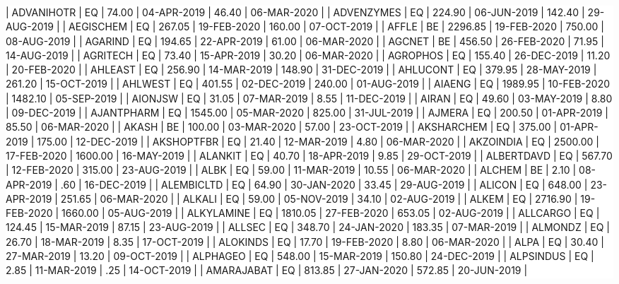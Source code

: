 | ADVANIHOTR | EQ | 74.00 | 04-APR-2019 | 46.40 | 06-MAR-2020 |
| ADVENZYMES | EQ | 224.90 | 06-JUN-2019 | 142.40 | 29-AUG-2019 |
| AEGISCHEM | EQ | 267.05 | 19-FEB-2020 | 160.00 | 07-OCT-2019 |
| AFFLE | BE | 2296.85 | 19-FEB-2020 | 750.00 | 08-AUG-2019 |
| AGARIND | EQ | 194.65 | 22-APR-2019 | 61.00 | 06-MAR-2020 |
| AGCNET | BE | 456.50 | 26-FEB-2020 | 71.95 | 14-AUG-2019 |
| AGRITECH | EQ | 73.40 | 15-APR-2019 | 30.20 | 06-MAR-2020 |
| AGROPHOS | EQ | 155.40 | 26-DEC-2019 | 11.20 | 20-FEB-2020 |
| AHLEAST | EQ | 256.90 | 14-MAR-2019 | 148.90 | 31-DEC-2019 |
| AHLUCONT | EQ | 379.95 | 28-MAY-2019 | 261.20 | 15-OCT-2019 |
| AHLWEST | EQ | 401.55 | 02-DEC-2019 | 240.00 | 01-AUG-2019 |
| AIAENG | EQ | 1989.95 | 10-FEB-2020 | 1482.10 | 05-SEP-2019 |
| AIONJSW | EQ | 31.05 | 07-MAR-2019 | 8.55 | 11-DEC-2019 |
| AIRAN | EQ | 49.60 | 03-MAY-2019 | 8.80 | 09-DEC-2019 |
| AJANTPHARM | EQ | 1545.00 | 05-MAR-2020 | 825.00 | 31-JUL-2019 |
| AJMERA | EQ | 200.50 | 01-APR-2019 | 85.50 | 06-MAR-2020 |
| AKASH | BE | 100.00 | 03-MAR-2020 | 57.00 | 23-OCT-2019 |
| AKSHARCHEM | EQ | 375.00 | 01-APR-2019 | 175.00 | 12-DEC-2019 |
| AKSHOPTFBR | EQ | 21.40 | 12-MAR-2019 | 4.80 | 06-MAR-2020 |
| AKZOINDIA | EQ | 2500.00 | 17-FEB-2020 | 1600.00 | 16-MAY-2019 |
| ALANKIT | EQ | 40.70 | 18-APR-2019 | 9.85 | 29-OCT-2019 |
| ALBERTDAVD | EQ | 567.70 | 12-FEB-2020 | 315.00 | 23-AUG-2019 |
| ALBK | EQ | 59.00 | 11-MAR-2019 | 10.55 | 06-MAR-2020 |
| ALCHEM | BE | 2.10 | 08-APR-2019 | .60 | 16-DEC-2019 |
| ALEMBICLTD | EQ | 64.90 | 30-JAN-2020 | 33.45 | 29-AUG-2019 |
| ALICON | EQ | 648.00 | 23-APR-2019 | 251.65 | 06-MAR-2020 |
| ALKALI | EQ | 59.00 | 05-NOV-2019 | 34.10 | 02-AUG-2019 |
| ALKEM | EQ | 2716.90 | 19-FEB-2020 | 1660.00 | 05-AUG-2019 |
| ALKYLAMINE | EQ | 1810.05 | 27-FEB-2020 | 653.05 | 02-AUG-2019 |
| ALLCARGO | EQ | 124.45 | 15-MAR-2019 | 87.15 | 23-AUG-2019 |
| ALLSEC | EQ | 348.70 | 24-JAN-2020 | 183.35 | 07-MAR-2019 |
| ALMONDZ | EQ | 26.70 | 18-MAR-2019 | 8.35 | 17-OCT-2019 |
| ALOKINDS | EQ | 17.70 | 19-FEB-2020 | 8.80 | 06-MAR-2020 |
| ALPA | EQ | 30.40 | 27-MAR-2019 | 13.20 | 09-OCT-2019 |
| ALPHAGEO | EQ | 548.00 | 15-MAR-2019 | 150.80 | 24-DEC-2019 |
| ALPSINDUS | EQ | 2.85 | 11-MAR-2019 | .25 | 14-OCT-2019 |
| AMARAJABAT | EQ | 813.85 | 27-JAN-2020 | 572.85 | 20-JUN-2019 |